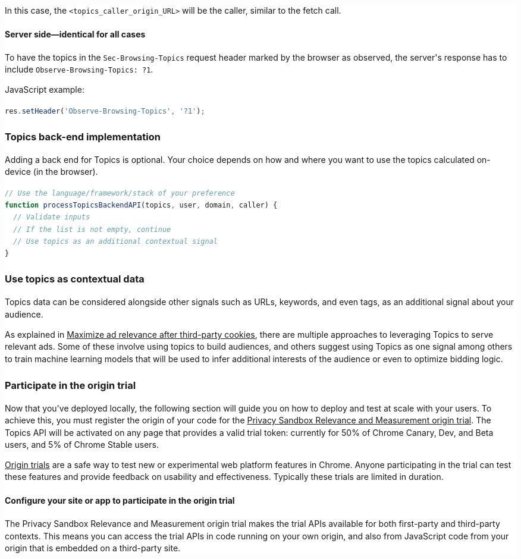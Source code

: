 In this case, the <code><topics_caller_origin_URL></code> will be the caller, similar to the fetch call.

#### Server side—identical for all cases

To have the topics in the `Sec-Browsing-Topics` request header marked by the browser as observed, the server's response has to include `Observe-Browsing-Topics: ?1`. 

JavaScript example:

```javascript
res.setHeader('Observe-Browsing-Topics', '?1');
```

### Topics back-end implementation

Adding a back end for Topics is optional. Your choice depends on how and where you want to use the topics calculated on-device (in the browser). 

```javascript
// Use the language/framework/stack of your preference
function processTopicsBackendAPI(topics, user, domain, caller) {
  // Validate inputs
  // If the list is not empty, continue
  // Use topics as an additional contextual signal
}
```

### Use topics as contextual data

Topics data can be considered alongside other signals such as URLs, keywords, and even tags, as an additional signal about your audience. 

As explained in [Maximize ad relevance after third-party cookies](/docs/privacy-sandbox/maximize-ad-relevance/), there are multiple approaches to leveraging Topics to serve relevant ads. Some of these involve using topics to build audiences, and others suggest using Topics as one signal among others to train machine learning models that will be used to infer additional interests of the audience or even to optimize bidding logic. 


### Participate in the origin trial

Now that you've deployed locally, the following section will guide you on how to deploy and test at scale with your users. To achieve this, you must register the origin of your code for the [Privacy Sandbox Relevance and Measurement origin trial](/docs/privacy-sandbox/unified-origin-trial/). The Topics API will be activated on any page that provides a valid trial token: currently for 50% of Chrome Canary, Dev, and Beta users, and 5% of Chrome Stable users. 

[Origin trials](/docs/web-platform/origin-trials/) are a safe way to test new or experimental web platform features in Chrome. Anyone participating in the trial can test these features and provide feedback on usability and effectiveness. Typically these trials are limited in duration.

#### Configure your site or app to participate in the origin trial

The Privacy Sandbox Relevance and Measurement origin trial makes the trial APIs available for both first-party and third-party contexts. This means you can access the trial APIs in code running on your own origin, and also from JavaScript code from your origin that is embedded on a third-party site.
